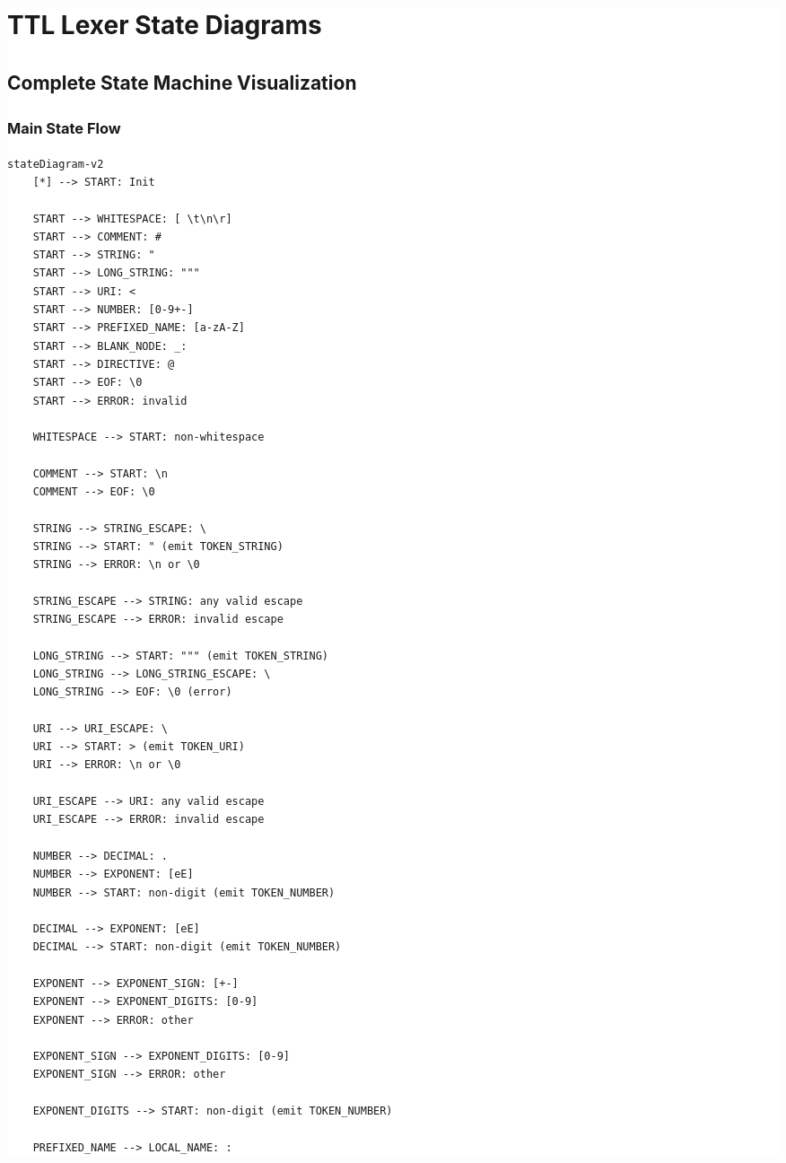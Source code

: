 # TTL Lexer State Diagrams

## Complete State Machine Visualization

### Main State Flow

```mermaid
stateDiagram-v2
    [*] --> START: Init
    
    START --> WHITESPACE: [ \t\n\r]
    START --> COMMENT: #
    START --> STRING: "
    START --> LONG_STRING: """
    START --> URI: <
    START --> NUMBER: [0-9+-]
    START --> PREFIXED_NAME: [a-zA-Z]
    START --> BLANK_NODE: _:
    START --> DIRECTIVE: @
    START --> EOF: \0
    START --> ERROR: invalid
    
    WHITESPACE --> START: non-whitespace
    
    COMMENT --> START: \n
    COMMENT --> EOF: \0
    
    STRING --> STRING_ESCAPE: \
    STRING --> START: " (emit TOKEN_STRING)
    STRING --> ERROR: \n or \0
    
    STRING_ESCAPE --> STRING: any valid escape
    STRING_ESCAPE --> ERROR: invalid escape
    
    LONG_STRING --> START: """ (emit TOKEN_STRING)
    LONG_STRING --> LONG_STRING_ESCAPE: \
    LONG_STRING --> EOF: \0 (error)
    
    URI --> URI_ESCAPE: \
    URI --> START: > (emit TOKEN_URI)
    URI --> ERROR: \n or \0
    
    URI_ESCAPE --> URI: any valid escape
    URI_ESCAPE --> ERROR: invalid escape
    
    NUMBER --> DECIMAL: .
    NUMBER --> EXPONENT: [eE]
    NUMBER --> START: non-digit (emit TOKEN_NUMBER)
    
    DECIMAL --> EXPONENT: [eE]
    DECIMAL --> START: non-digit (emit TOKEN_NUMBER)
    
    EXPONENT --> EXPONENT_SIGN: [+-]
    EXPONENT --> EXPONENT_DIGITS: [0-9]
    EXPONENT --> ERROR: other
    
    EXPONENT_SIGN --> EXPONENT_DIGITS: [0-9]
    EXPONENT_SIGN --> ERROR: other
    
    EXPONENT_DIGITS --> START: non-digit (emit TOKEN_NUMBER)
    
    PREFIXED_NAME --> LOCAL_NAME: :
```
